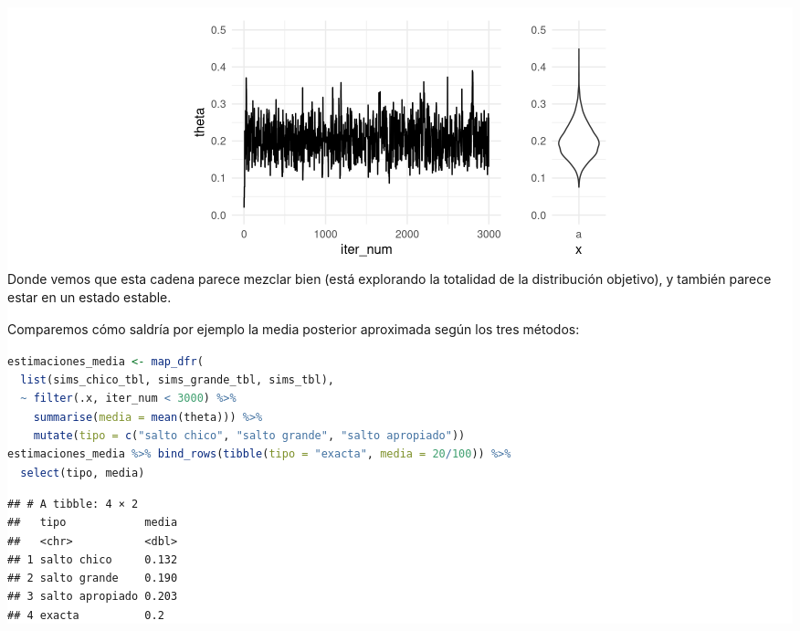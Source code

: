 <img src="16-bayes-mcmc_files/figure-html/unnamed-chunk-27-1.png" width="480" style="display: block; margin: auto;" />
Donde vemos que esta cadena parece mezclar bien (está explorando la totalidad
de la distribución objetivo), y también parece estar en un estado estable.

Comparemos cómo saldría por ejemplo la media posterior aproximada según 
los tres métodos:


``` r
estimaciones_media <- map_dfr(
  list(sims_chico_tbl, sims_grande_tbl, sims_tbl), 
  ~ filter(.x, iter_num < 3000) %>% 
    summarise(media = mean(theta))) %>% 
    mutate(tipo = c("salto chico", "salto grande", "salto apropiado"))
estimaciones_media %>% bind_rows(tibble(tipo = "exacta", media = 20/100)) %>% 
  select(tipo, media)
```

```
## # A tibble: 4 × 2
##   tipo            media
##   <chr>           <dbl>
## 1 salto chico     0.132
## 2 salto grande    0.190
## 3 salto apropiado 0.203
## 4 exacta          0.2
```
